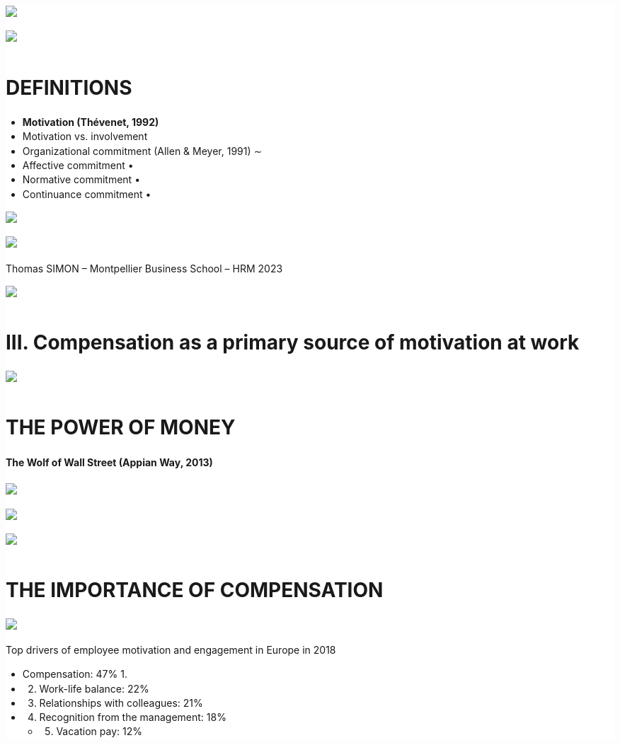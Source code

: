 ![](0__page_8_Picture_9.jpeg)

![](0__page_8_Picture_11.jpeg)

# DEFINITIONS

- **Motivation (Thévenet, 1992)**
- Motivation vs. involvement
- Organizational commitment (Allen & Meyer, 1991)  $\sim$
- Affective commitment  $\bullet$
- Normative commitment  $\bullet$
- Continuance commitment  $\bullet$

![](0__page_9_Picture_7.jpeg)

![](0__page_9_Picture_8.jpeg)

Thomas SIMON – Montpellier Business School – HRM 2023

![](0__page_9_Picture_10.jpeg)

# III. Compensation as a primary source of motivation at work

![](0__page_10_Picture_1.jpeg)

# THE POWER OF MONEY

#### The Wolf of Wall Street (Appian Way, 2013)

![](0__page_11_Picture_2.jpeg)

![](0__page_11_Picture_3.jpeg)

![](0__page_11_Picture_5.jpeg)

# THE IMPORTANCE OF COMPENSATION

![](0__page_12_Figure_1.jpeg)

Top drivers of employee motivation and engagement in Europe in 2018

- Compensation: 47% 1.
- 2. Work-life balance: 22%
- 3. Relationships with colleagues: 21%
- 4. Recognition from the management: 18%
  - 5. Vacation pay: 12%
